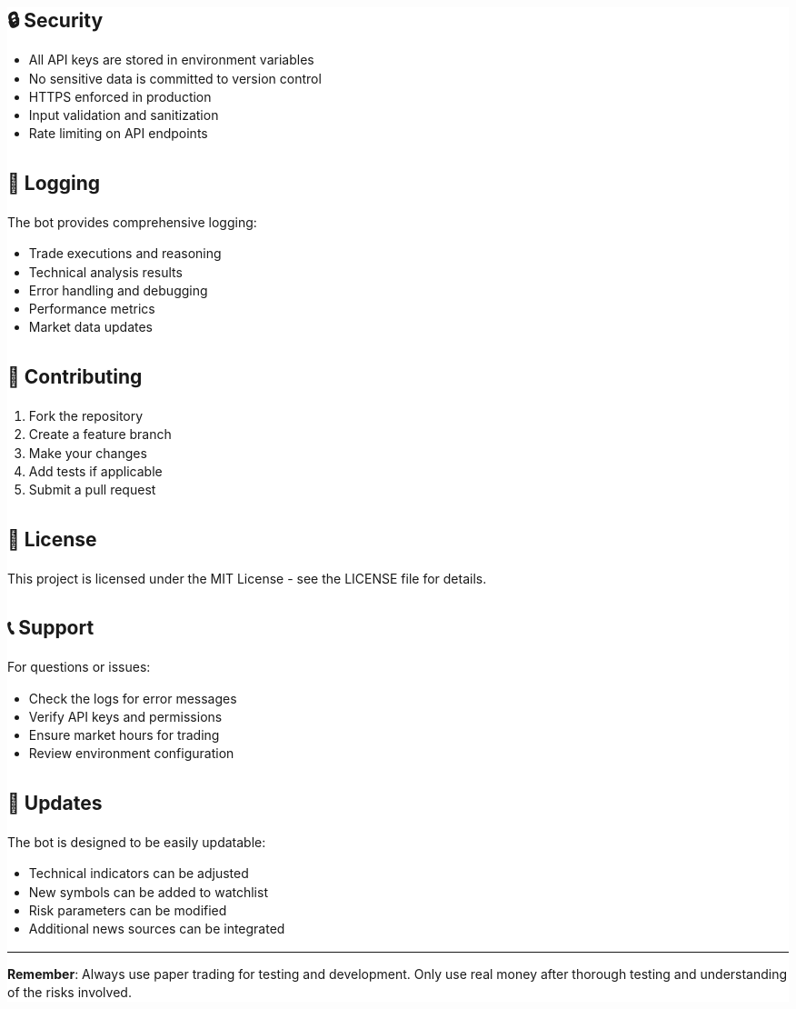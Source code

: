 ## 🔒 Security

- All API keys are stored in environment variables
- No sensitive data is committed to version control
- HTTPS enforced in production
- Input validation and sanitization
- Rate limiting on API endpoints

## 📝 Logging

The bot provides comprehensive logging:

- Trade executions and reasoning
- Technical analysis results
- Error handling and debugging
- Performance metrics
- Market data updates

## 🤝 Contributing

1. Fork the repository
2. Create a feature branch
3. Make your changes
4. Add tests if applicable
5. Submit a pull request

## 📄 License

This project is licensed under the MIT License - see the LICENSE file for details.

## 📞 Support

For questions or issues:
- Check the logs for error messages
- Verify API keys and permissions
- Ensure market hours for trading
- Review environment configuration

## 🔄 Updates

The bot is designed to be easily updatable:
- Technical indicators can be adjusted
- New symbols can be added to watchlist
- Risk parameters can be modified
- Additional news sources can be integrated

---

**Remember**: Always use paper trading for testing and development. Only use real money after thorough testing and understanding of the risks involved.
